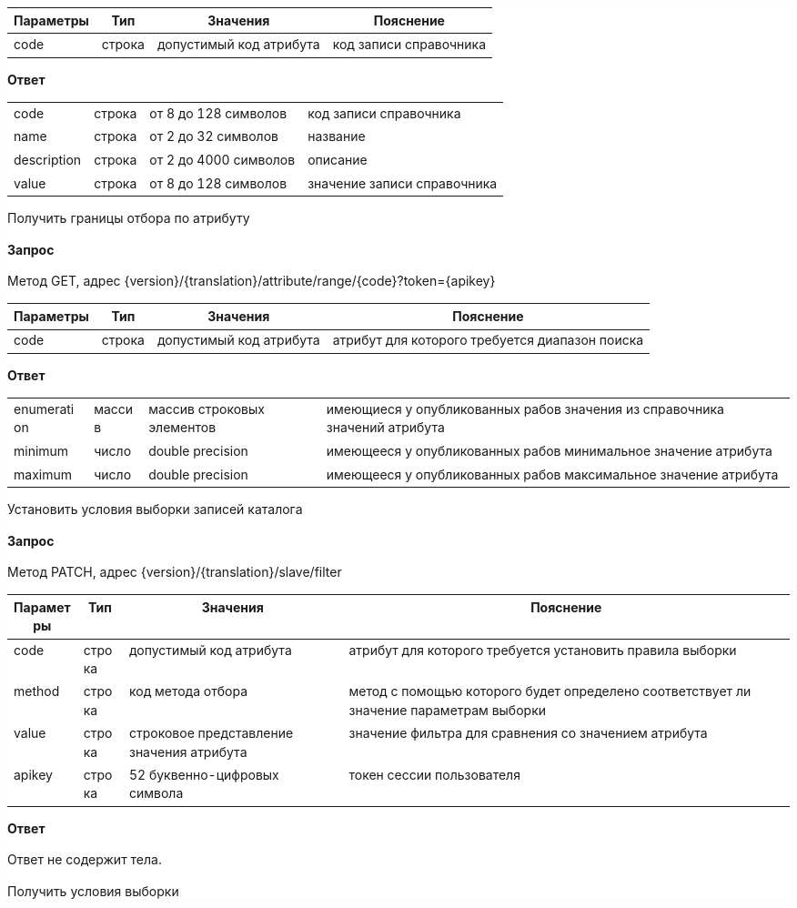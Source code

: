 | Параметры | Тип | Значения | Пояснение |
| --- | --- | --- | --- |
| code | строка | допустимый код атрибута | код записи справочника |

**Ответ**

|   |   |   |   |
| --- | --- | --- | --- |
| code | строка | от 8 до 128 символов | код записи справочника |
| name | строка | от 2 до 32 символов | название |
| description | строка | от 2 до 4000 символов | описание |
| value | строка | от 8 до 128 символов | значение записи справочника |

Получить границы отбора по атрибуту

**Запрос**

Метод GET, адрес {version}/{translation}/attribute/range/{code}?token={apikey}

| Параметры | Тип | Значения | Пояснение |
| --- | --- | --- | --- |
| code | строка | допустимый код атрибута | атрибут для которого требуется диапазон поиска |

**Ответ**

|   |   |   |   |
| --- | --- | --- | --- |
| enumeration | массив | массив строковых элементов | имеющиеся у опубликованных  рабов значения из справочника значений атрибута |
| minimum | число | double precision | имеющееся у опубликованных рабов минимальное значение атрибута |
| maximum | число | double precision | имеющееся у опубликованных рабов максимальное значение атрибута |

Установить условия выборки записей каталога

**Запрос**

Метод PATCH, адрес {version}/{translation}/slave/filter

| Параметры | Тип | Значения | Пояснение |
| --- | --- | --- | --- |
| code | строка | допустимый код атрибута | атрибут для которого требуется установить правила выборки |
| method | строка | код метода отбора | метод с помощью которого будет определено соответствует ли значение параметрам выборки |
| value | строка | строковое представление значения атрибута | значение фильтра для сравнения со значением атрибута |
| apikey | строка | 52 буквенно-цифровых символа | токен сессии пользователя |

**Ответ**

Ответ не содержит тела.

Получить условия выборки
